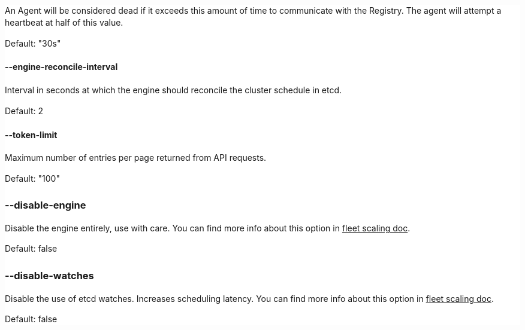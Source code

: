 An Agent will be considered dead if it exceeds this amount of time to communicate with the Registry. The agent will attempt a heartbeat at half of this value.

Default: "30s"

#### --engine-reconcile-interval

Interval in seconds at which the engine should reconcile the cluster schedule in etcd.

Default: 2

#### --token-limit

Maximum number of entries per page returned from API requests.

Default: "100"

### --disable-engine

Disable the engine entirely, use with care. You can find more info about this option in [fleet scaling doc][fleet-scale].

Default: false

### --disable-watches

Disable the use of etcd watches. Increases scheduling latency. You can find more info about this option in [fleet scaling doc][fleet-scale].

Default: false

[api-doc]: api-v1.md
[config]: /fleet.conf.sample
[etcd]: https://github.com/coreos/docs/blob/master/etcd/getting-started-with-etcd.md
[etcd-security]: https://github.com/coreos/etcd/blob/master/Documentation/security.md
[fleet-inject-ssh]: /scripts/fleetctl-inject-ssh.sh
[fleet-scale]: fleet-scaling.md#implemented-quick-wins
[socket-unit]: http://www.freedesktop.org/software/systemd/man/systemd.socket.html
[config]: /fleet.conf.sample
[drop-in]: https://github.com/coreos/docs/blob/master/os/using-systemd-drop-in-units.md
[ssh-tunnel]: using-the-client.md#from-an-external-host

